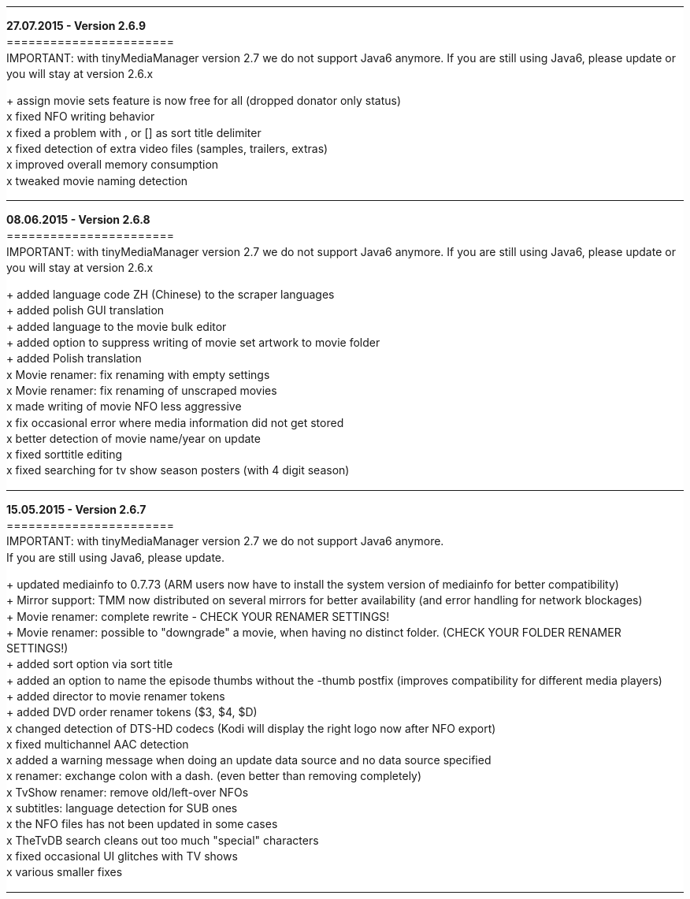 
---

**27.07.2015 - Version 2.6.9**
<br />=======================<br />
IMPORTANT: with tinyMediaManager version 2.7 we do not support Java6 anymore.
If you are still using Java6, please update or you will stay at version 2.6.x

\+  assign movie sets feature is now free for all (dropped donator only status)<br />
x fixed NFO writing behavior<br />
x fixed a problem with , or [] as sort title delimiter<br />
x fixed detection of extra video files (samples, trailers, extras)<br />
x improved overall memory consumption<br />
x tweaked movie naming detection

---

**08.06.2015 - Version 2.6.8**
<br />=======================<br />
IMPORTANT: with tinyMediaManager version 2.7 we do not support Java6 anymore.
If you are still using Java6, please update or you will stay at version 2.6.x


\+ added language code ZH (Chinese) to the scraper languages<br />
\+ added polish GUI translation<br />
\+ added language to the movie bulk editor<br />
\+ added option to suppress writing of movie set artwork to movie folder<br />
\+ added Polish translation<br />
x Movie renamer: fix renaming with empty settings<br />
x Movie renamer: fix renaming of unscraped movies<br />
x made writing of movie NFO less aggressive<br />
x fix occasional error where media information did not get stored<br />
x better detection of movie name/year on update<br />
x fixed sorttitle editing<br />
x fixed searching for tv show season posters (with 4 digit season)

---

**15.05.2015 - Version 2.6.7**
<br />=======================<br />
IMPORTANT: with tinyMediaManager version 2.7 we do not support Java6 anymore.<br />
If you are still using Java6, please update.

\+ updated mediainfo to 0.7.73 (ARM users now have to install the system version of mediainfo for better compatibility)<br />
\+ Mirror support: TMM now distributed on several mirrors for better availability (and error handling for network blockages)<br />
\+ Movie renamer: complete rewrite - CHECK YOUR RENAMER SETTINGS!<br />
\+ Movie renamer: possible to "downgrade" a movie, when having no distinct folder. (CHECK YOUR FOLDER RENAMER SETTINGS!)<br />
\+ added sort option via sort title<br />
\+ added an option to name the episode thumbs without the -thumb postfix (improves compatibility for different media players)<br />
\+ added director to movie renamer tokens<br />
\+ added DVD order renamer tokens ($3, $4, $D)<br />
x changed detection of DTS-HD codecs (Kodi will display the right logo now after NFO export)<br />
x fixed multichannel AAC detection<br />
x added a warning message when doing an update data source and no data source specified<br />
x renamer: exchange colon with a dash. (even better than removing completely)<br />
x TvShow renamer: remove old/left-over NFOs<br />
x subtitles: language detection for SUB ones<br />
x the NFO files has not been updated in some cases<br />
x TheTvDB search cleans out too much "special" characters<br />
x fixed occasional UI glitches with TV shows<br />
x various smaller fixes

---
